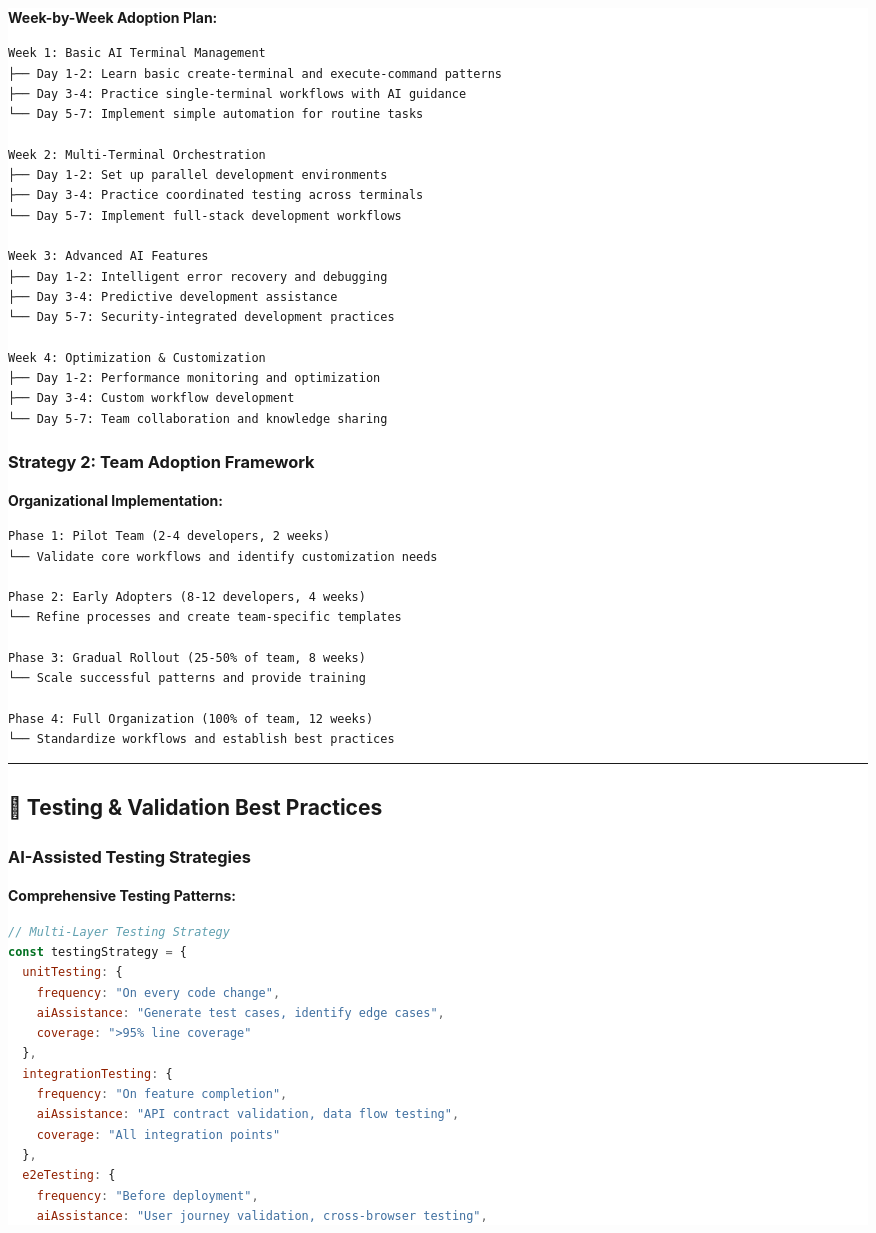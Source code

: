 **Week-by-Week Adoption Plan:**

```
Week 1: Basic AI Terminal Management
├── Day 1-2: Learn basic create-terminal and execute-command patterns
├── Day 3-4: Practice single-terminal workflows with AI guidance
└── Day 5-7: Implement simple automation for routine tasks

Week 2: Multi-Terminal Orchestration  
├── Day 1-2: Set up parallel development environments
├── Day 3-4: Practice coordinated testing across terminals
└── Day 5-7: Implement full-stack development workflows

Week 3: Advanced AI Features
├── Day 1-2: Intelligent error recovery and debugging
├── Day 3-4: Predictive development assistance
└── Day 5-7: Security-integrated development practices

Week 4: Optimization & Customization
├── Day 1-2: Performance monitoring and optimization
├── Day 3-4: Custom workflow development
└── Day 5-7: Team collaboration and knowledge sharing
```

### **Strategy 2: Team Adoption Framework**

**Organizational Implementation:**

```
Phase 1: Pilot Team (2-4 developers, 2 weeks)
└── Validate core workflows and identify customization needs

Phase 2: Early Adopters (8-12 developers, 4 weeks)  
└── Refine processes and create team-specific templates

Phase 3: Gradual Rollout (25-50% of team, 8 weeks)
└── Scale successful patterns and provide training

Phase 4: Full Organization (100% of team, 12 weeks)
└── Standardize workflows and establish best practices
```

---

## 🧪 **Testing & Validation Best Practices**

### **AI-Assisted Testing Strategies**

**Comprehensive Testing Patterns:**

```javascript
// Multi-Layer Testing Strategy
const testingStrategy = {
  unitTesting: {
    frequency: "On every code change",
    aiAssistance: "Generate test cases, identify edge cases",
    coverage: ">95% line coverage"
  },
  integrationTesting: {
    frequency: "On feature completion", 
    aiAssistance: "API contract validation, data flow testing",
    coverage: "All integration points"
  },
  e2eTesting: {
    frequency: "Before deployment",
    aiAssistance: "User journey validation, cross-browser testing", 
```